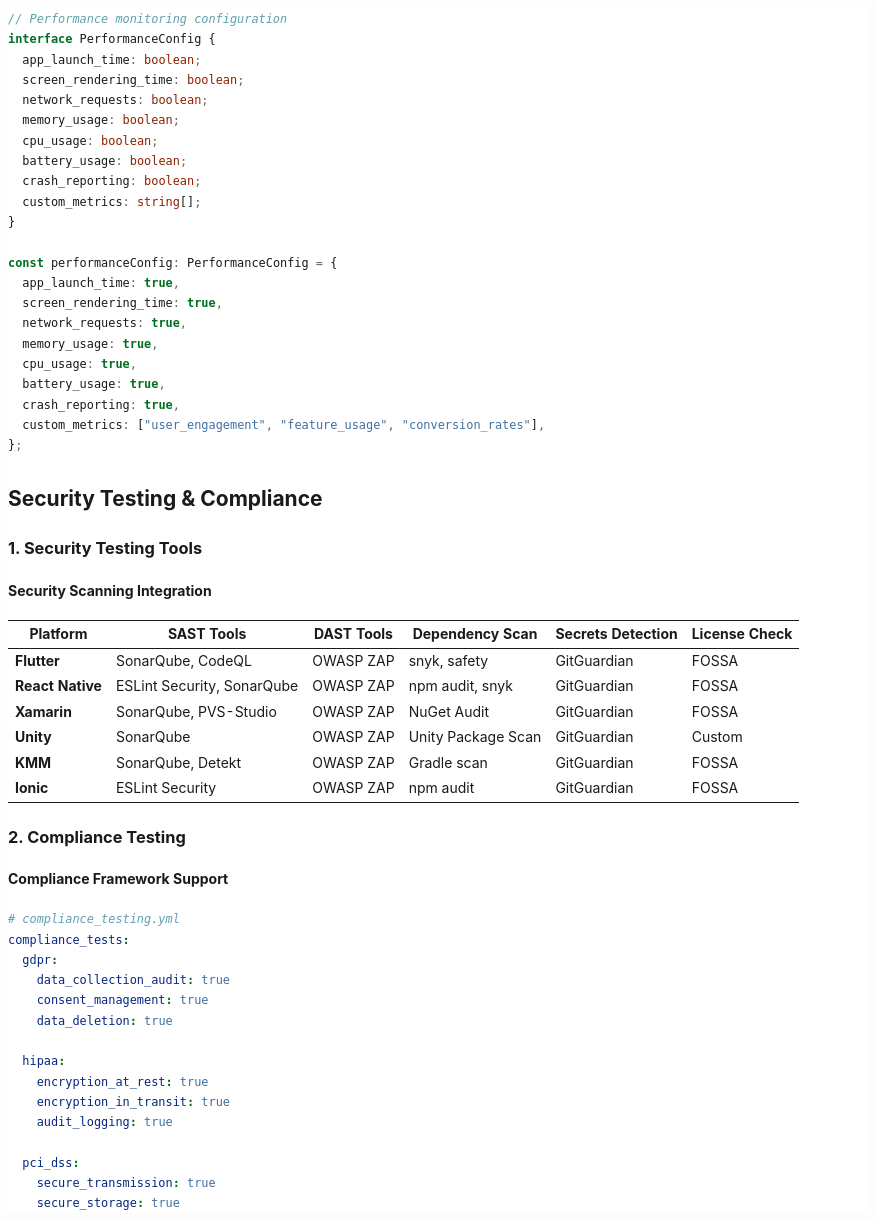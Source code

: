 ```typescript
// Performance monitoring configuration
interface PerformanceConfig {
  app_launch_time: boolean;
  screen_rendering_time: boolean;
  network_requests: boolean;
  memory_usage: boolean;
  cpu_usage: boolean;
  battery_usage: boolean;
  crash_reporting: boolean;
  custom_metrics: string[];
}

const performanceConfig: PerformanceConfig = {
  app_launch_time: true,
  screen_rendering_time: true,
  network_requests: true,
  memory_usage: true,
  cpu_usage: true,
  battery_usage: true,
  crash_reporting: true,
  custom_metrics: ["user_engagement", "feature_usage", "conversion_rates"],
};
```

## Security Testing & Compliance

### 1. Security Testing Tools

#### Security Scanning Integration

| Platform         | SAST Tools                 | DAST Tools | Dependency Scan    | Secrets Detection | License Check |
| ---------------- | -------------------------- | ---------- | ------------------ | ----------------- | ------------- |
| **Flutter**      | SonarQube, CodeQL          | OWASP ZAP  | snyk, safety       | GitGuardian       | FOSSA         |
| **React Native** | ESLint Security, SonarQube | OWASP ZAP  | npm audit, snyk    | GitGuardian       | FOSSA         |
| **Xamarin**      | SonarQube, PVS-Studio      | OWASP ZAP  | NuGet Audit        | GitGuardian       | FOSSA         |
| **Unity**        | SonarQube                  | OWASP ZAP  | Unity Package Scan | GitGuardian       | Custom        |
| **KMM**          | SonarQube, Detekt          | OWASP ZAP  | Gradle scan        | GitGuardian       | FOSSA         |
| **Ionic**        | ESLint Security            | OWASP ZAP  | npm audit          | GitGuardian       | FOSSA         |

### 2. Compliance Testing

#### Compliance Framework Support

```yaml
# compliance_testing.yml
compliance_tests:
  gdpr:
    data_collection_audit: true
    consent_management: true
    data_deletion: true

  hipaa:
    encryption_at_rest: true
    encryption_in_transit: true
    audit_logging: true

  pci_dss:
    secure_transmission: true
    secure_storage: true
```
